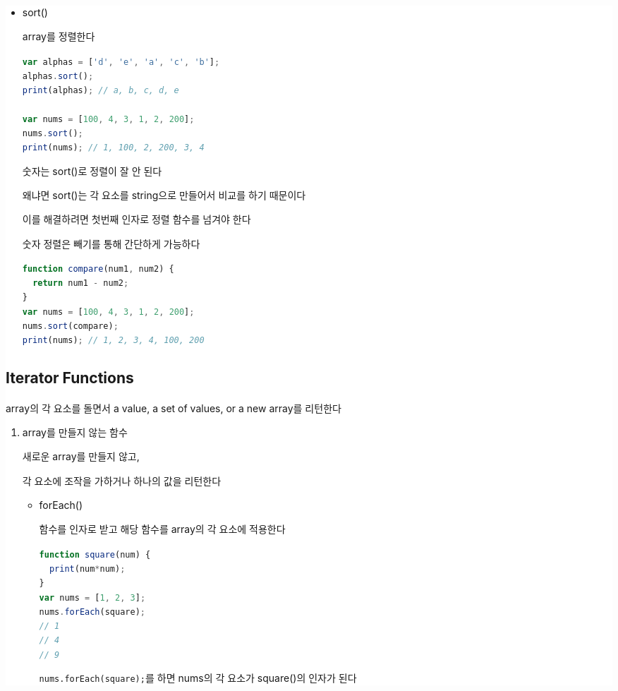    - sort()

     array를 정렬한다

     ```js
     var alphas = ['d', 'e', 'a', 'c', 'b'];
     alphas.sort();
     print(alphas); // a, b, c, d, e
     
     var nums = [100, 4, 3, 1, 2, 200];
     nums.sort();
     print(nums); // 1, 100, 2, 200, 3, 4
     ```

     숫자는 sort()로 정렬이 잘 안 된다

     왜냐면 sort()는 각 요소를 string으로 만들어서 비교를 하기 때문이다

     이를 해결하려면 첫번째 인자로 정렬 함수를 넘겨야 한다

     숫자 정렬은 빼기를 통해 간단하게 가능하다

     ```js
     function compare(num1, num2) {
       return num1 - num2;
     }
     var nums = [100, 4, 3, 1, 2, 200];
     nums.sort(compare);
     print(nums); // 1, 2, 3, 4, 100, 200
     ```

## Iterator Functions

array의 각 요소를 돌면서 a value, a set of values, or a new array를 리턴한다

1. array를 만들지 않는 함수

   새로운 array를 만들지 않고, 

   각 요소에 조작을 가하거나 하나의 값을 리턴한다

   - forEach()

     함수를 인자로 받고 해당 함수를 array의 각 요소에 적용한다

     ```js
     function square(num) {
       print(num*num);
     }
     var nums = [1, 2, 3];
     nums.forEach(square);
     // 1
     // 4
     // 9
     ```

     `nums.forEach(square);`를 하면 nums의 각 요소가 square()의 인자가 된다
